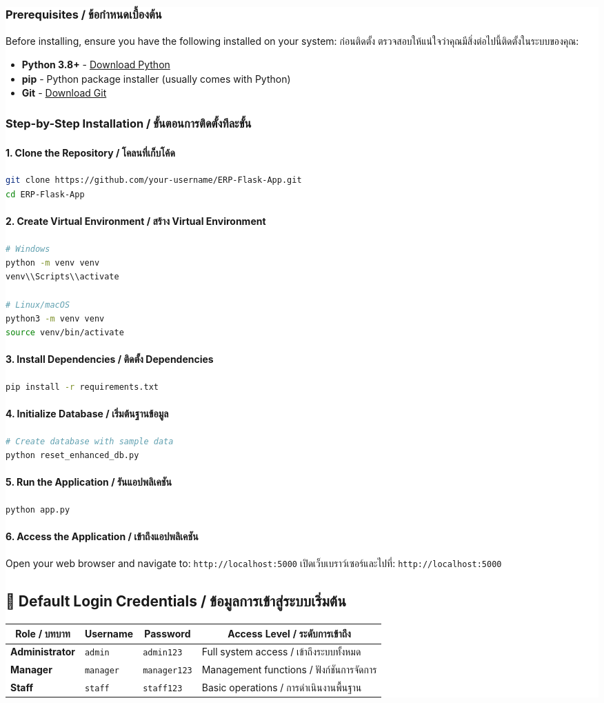 ### Prerequisites / ข้อกำหนดเบื้องต้น

Before installing, ensure you have the following installed on your system:
ก่อนติดตั้ง ตรวจสอบให้แน่ใจว่าคุณมีสิ่งต่อไปนี้ติดตั้งในระบบของคุณ:

- **Python 3.8+** - [Download Python](https://python.org/downloads/)
- **pip** - Python package installer (usually comes with Python)
- **Git** - [Download Git](https://git-scm.com/downloads/)

### Step-by-Step Installation / ขั้นตอนการติดตั้งทีละขั้น

#### 1. Clone the Repository / โคลนที่เก็บโค้ด
```bash
git clone https://github.com/your-username/ERP-Flask-App.git
cd ERP-Flask-App
```

#### 2. Create Virtual Environment / สร้าง Virtual Environment
```bash
# Windows
python -m venv venv
venv\\Scripts\\activate

# Linux/macOS
python3 -m venv venv
source venv/bin/activate
```

#### 3. Install Dependencies / ติดตั้ง Dependencies
```bash
pip install -r requirements.txt
```

#### 4. Initialize Database / เริ่มต้นฐานข้อมูล
```bash
# Create database with sample data
python reset_enhanced_db.py
```

#### 5. Run the Application / รันแอปพลิเคชัน
```bash
python app.py
```

#### 6. Access the Application / เข้าถึงแอปพลิเคชัน
Open your web browser and navigate to: `http://localhost:5000`
เปิดเว็บเบราว์เซอร์และไปที่: `http://localhost:5000`

## 🔑 Default Login Credentials / ข้อมูลการเข้าสู่ระบบเริ่มต้น

| Role / บทบาท | Username | Password | Access Level / ระดับการเข้าถึง |
|---------------|----------|----------|---------------------------|
| **Administrator** | `admin` | `admin123` | Full system access / เข้าถึงระบบทั้งหมด |
| **Manager** | `manager` | `manager123` | Management functions / ฟังก์ชันการจัดการ |
| **Staff** | `staff` | `staff123` | Basic operations / การดำเนินงานพื้นฐาน |
